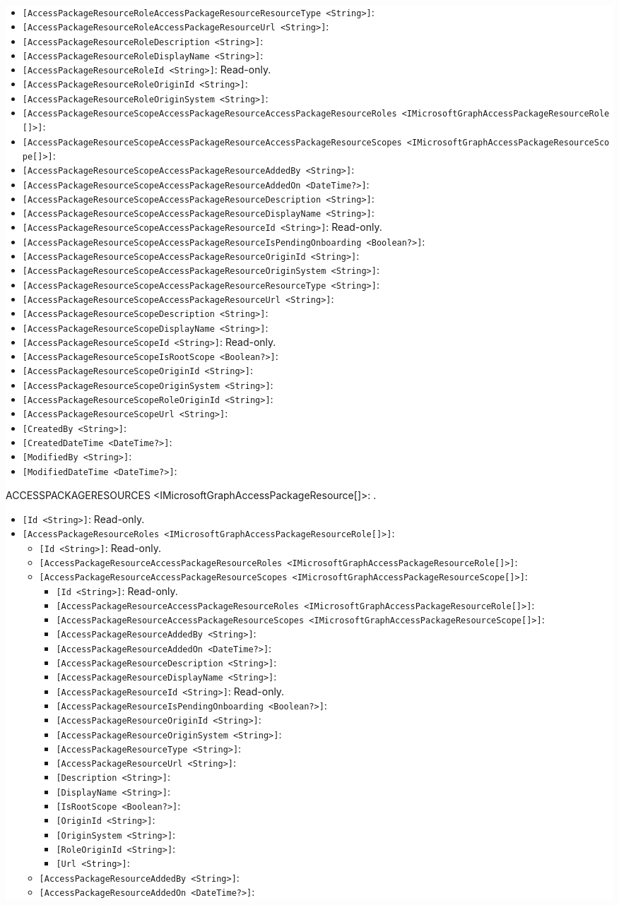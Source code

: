   - `[AccessPackageResourceRoleAccessPackageResourceResourceType <String>]`: 
  - `[AccessPackageResourceRoleAccessPackageResourceUrl <String>]`: 
  - `[AccessPackageResourceRoleDescription <String>]`: 
  - `[AccessPackageResourceRoleDisplayName <String>]`: 
  - `[AccessPackageResourceRoleId <String>]`: Read-only.
  - `[AccessPackageResourceRoleOriginId <String>]`: 
  - `[AccessPackageResourceRoleOriginSystem <String>]`: 
  - `[AccessPackageResourceScopeAccessPackageResourceAccessPackageResourceRoles <IMicrosoftGraphAccessPackageResourceRole[]>]`: 
  - `[AccessPackageResourceScopeAccessPackageResourceAccessPackageResourceScopes <IMicrosoftGraphAccessPackageResourceScope[]>]`: 
  - `[AccessPackageResourceScopeAccessPackageResourceAddedBy <String>]`: 
  - `[AccessPackageResourceScopeAccessPackageResourceAddedOn <DateTime?>]`: 
  - `[AccessPackageResourceScopeAccessPackageResourceDescription <String>]`: 
  - `[AccessPackageResourceScopeAccessPackageResourceDisplayName <String>]`: 
  - `[AccessPackageResourceScopeAccessPackageResourceId <String>]`: Read-only.
  - `[AccessPackageResourceScopeAccessPackageResourceIsPendingOnboarding <Boolean?>]`: 
  - `[AccessPackageResourceScopeAccessPackageResourceOriginId <String>]`: 
  - `[AccessPackageResourceScopeAccessPackageResourceOriginSystem <String>]`: 
  - `[AccessPackageResourceScopeAccessPackageResourceResourceType <String>]`: 
  - `[AccessPackageResourceScopeAccessPackageResourceUrl <String>]`: 
  - `[AccessPackageResourceScopeDescription <String>]`: 
  - `[AccessPackageResourceScopeDisplayName <String>]`: 
  - `[AccessPackageResourceScopeId <String>]`: Read-only.
  - `[AccessPackageResourceScopeIsRootScope <Boolean?>]`: 
  - `[AccessPackageResourceScopeOriginId <String>]`: 
  - `[AccessPackageResourceScopeOriginSystem <String>]`: 
  - `[AccessPackageResourceScopeRoleOriginId <String>]`: 
  - `[AccessPackageResourceScopeUrl <String>]`: 
  - `[CreatedBy <String>]`: 
  - `[CreatedDateTime <DateTime?>]`: 
  - `[ModifiedBy <String>]`: 
  - `[ModifiedDateTime <DateTime?>]`: 

ACCESSPACKAGERESOURCES <IMicrosoftGraphAccessPackageResource[]>: .
  - `[Id <String>]`: Read-only.
  - `[AccessPackageResourceRoles <IMicrosoftGraphAccessPackageResourceRole[]>]`: 
    - `[Id <String>]`: Read-only.
    - `[AccessPackageResourceAccessPackageResourceRoles <IMicrosoftGraphAccessPackageResourceRole[]>]`: 
    - `[AccessPackageResourceAccessPackageResourceScopes <IMicrosoftGraphAccessPackageResourceScope[]>]`: 
      - `[Id <String>]`: Read-only.
      - `[AccessPackageResourceAccessPackageResourceRoles <IMicrosoftGraphAccessPackageResourceRole[]>]`: 
      - `[AccessPackageResourceAccessPackageResourceScopes <IMicrosoftGraphAccessPackageResourceScope[]>]`: 
      - `[AccessPackageResourceAddedBy <String>]`: 
      - `[AccessPackageResourceAddedOn <DateTime?>]`: 
      - `[AccessPackageResourceDescription <String>]`: 
      - `[AccessPackageResourceDisplayName <String>]`: 
      - `[AccessPackageResourceId <String>]`: Read-only.
      - `[AccessPackageResourceIsPendingOnboarding <Boolean?>]`: 
      - `[AccessPackageResourceOriginId <String>]`: 
      - `[AccessPackageResourceOriginSystem <String>]`: 
      - `[AccessPackageResourceType <String>]`: 
      - `[AccessPackageResourceUrl <String>]`: 
      - `[Description <String>]`: 
      - `[DisplayName <String>]`: 
      - `[IsRootScope <Boolean?>]`: 
      - `[OriginId <String>]`: 
      - `[OriginSystem <String>]`: 
      - `[RoleOriginId <String>]`: 
      - `[Url <String>]`: 
    - `[AccessPackageResourceAddedBy <String>]`: 
    - `[AccessPackageResourceAddedOn <DateTime?>]`: 
